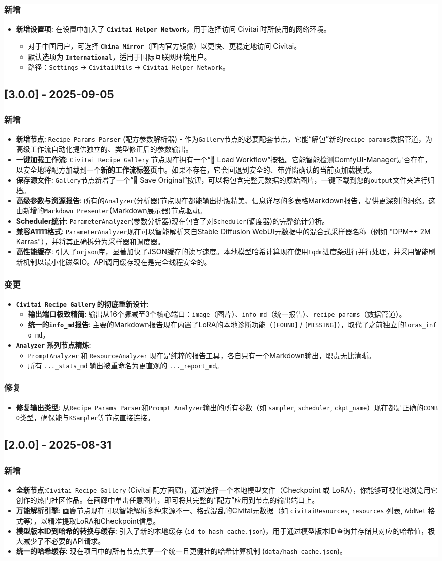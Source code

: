 ### 新增

* **新增设置项**: 在设置中加入了 **`Civitai Helper Network`**，用于选择访问 Civitai 时所使用的网络环境。

  * 对于中国用户，可选择 **`China Mirror`**（国内官方镜像）以更快、更稳定地访问 Civitai。
  * 默认选项为 **`International`**，适用于国际互联网环境用户。
  * 路径：`Settings` → `CivitaiUtils` → `Civitai Helper Network`。

## [3.0.0] - 2025-09-05

### 新增

* **新增节点**: `Recipe Params Parser` (配方参数解析器) - 作为`Gallery`节点的必要配套节点，它能“解包”新的`recipe_params`数据管道，为高级工作流自动化提供独立的、类型修正后的参数输出。
* **一键加载工作流**: `Civitai Recipe Gallery` 节点现在拥有一个“🚀 Load Workflow”按钮。它能智能检测ComfyUI-Manager是否存在，以安全地将配方加载到一个**新的工作流标签页**中。如果不存在，它会回退到安全的、带弹窗确认的当前页加载模式。
* **保存源文件**: `Gallery`节点新增了一个“💾 Save Original”按钮，可以将包含完整元数据的原始图片，一键下载到您的`output`文件夹进行归档。
* **高级参数与资源报告**: 所有的`Analyzer`(分析器)节点现在都能输出排版精美、信息详尽的多表格Markdown报告，提供更深刻的洞察。这由新增的`Markdown Presenter`(Markdown展示器)节点驱动。
* **Scheduler统计**: `ParameterAnalyzer`(参数分析器)现在包含了对`Scheduler`(调度器)的完整统计分析。
* **兼容A1111格式**: `ParameterAnalyzer`现在可以智能解析来自Stable Diffusion WebUI元数据中的混合式采样器名称（例如 "DPM++ 2M Karras"），并将其正确拆分为采样器和调度器。
* **高性能缓存**: 引入了`orjson`库，显著加快了JSON缓存的读写速度。本地模型哈希计算现在使用`tqdm`进度条进行并行处理，并采用智能刷新机制以最小化磁盘IO。API调用缓存现在是完全线程安全的。

### 变更

* **`Civitai Recipe Gallery` 的彻底重新设计**:
    * **输出端口极致精简**: 输出从16个骤减至3个核心端口：`image`（图片）、`info_md`（统一报告）、`recipe_params`（数据管道）。
    * **统一的`info_md`报告**: 主要的Markdown报告现在内置了LoRA的本地诊断功能（`[FOUND]` / `[MISSING]`），取代了之前独立的`loras_info_md`。
* **`Analyzer` 系列节点精炼**:
    * `PromptAnalyzer` 和 `ResourceAnalyzer` 现在是纯粹的报告工具，各自只有一个Markdown输出，职责无比清晰。
    * 所有 `..._stats_md` 输出被重命名为更直观的 `..._report_md`。

### 修复

* **修复输出类型**: 从`Recipe Params Parser`和`Prompt Analyzer`输出的所有参数（如 `sampler`, `scheduler`, `ckpt_name`）现在都是正确的`COMBO`类型，确保能与`KSampler`等节点直接连接。


## [2.0.0] - 2025-08-31

### 新增

* **全新节点**:`Civitai Recipe Gallery` (Civitai 配方画廊)，通过选择一个本地模型文件（Checkpoint 或 LoRA），你能够可视化地浏览用它创作的热门社区作品。在画廊中单击任意图片，即可将其完整的“配方”应用到节点的输出端口上。
* **万能解析引擎**: 画廊节点现在可以智能解析多种来源不一、格式混乱的Civitai元数据（如 `civitaiResources`, `resources` 列表, `AddNet` 格式等），以精准提取LoRA和Checkpoint信息。
* **模型版本ID到哈希的转换与缓存**: 引入了新的本地缓存 (`id_to_hash_cache.json`)，用于通过模型版本ID查询并存储其对应的哈希值，极大减少了不必要的API请求。
* **统一的哈希缓存**: 现在项目中的所有节点共享一个统一且更健壮的哈希计算机制 (`data/hash_cache.json`)。
